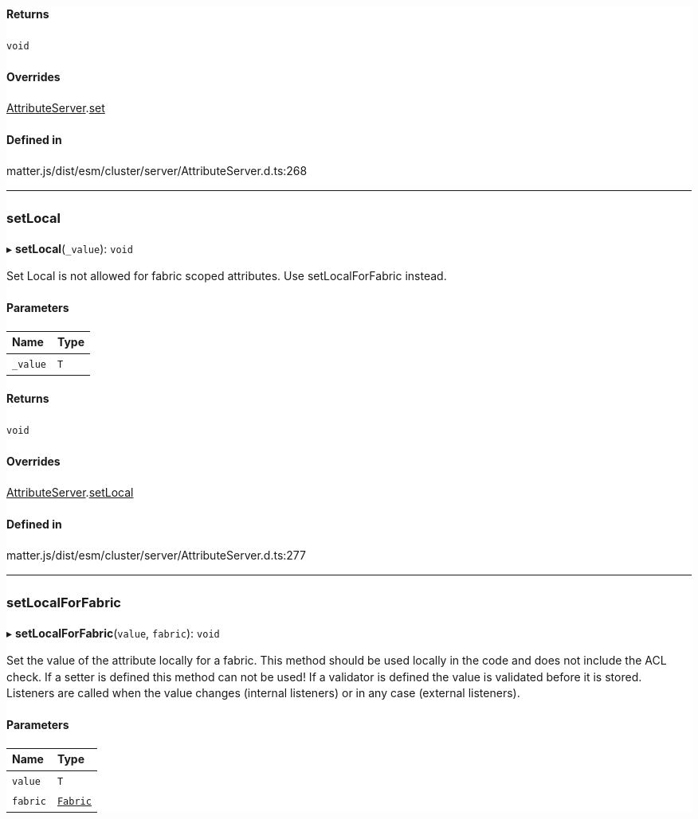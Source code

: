 #### Returns

`void`

#### Overrides

[AttributeServer](internal_.AttributeServer.md).[set](internal_.AttributeServer.md#set)

#### Defined in

matter.js/dist/esm/cluster/server/AttributeServer.d.ts:268

___

### setLocal

▸ **setLocal**(`_value`): `void`

Set Local is not allowed for fabric scoped attributes. Use setLocalForFabric instead.

#### Parameters

| Name | Type |
| :------ | :------ |
| `_value` | `T` |

#### Returns

`void`

#### Overrides

[AttributeServer](internal_.AttributeServer.md).[setLocal](internal_.AttributeServer.md#setlocal)

#### Defined in

matter.js/dist/esm/cluster/server/AttributeServer.d.ts:277

___

### setLocalForFabric

▸ **setLocalForFabric**(`value`, `fabric`): `void`

Set the value of the attribute locally for a fabric. This method should be used locally in the code and does not
include the ACL check.
If a setter is defined this method can not be used!
If a validator is defined the value is validated before it is stored.
Listeners are called when the value changes (internal listeners) or in any case (external listeners).

#### Parameters

| Name | Type |
| :------ | :------ |
| `value` | `T` |
| `fabric` | [`Fabric`](internal_.Fabric.md) |
